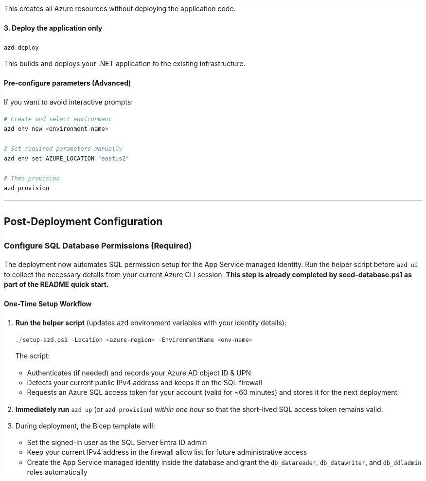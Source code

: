 This creates all Azure resources without deploying the application code.

#### 3. Deploy the application only
```bash
azd deploy
```

This builds and deploys your .NET application to the existing infrastructure.

#### Pre-configure parameters (Advanced)

If you want to avoid interactive prompts:

```bash
# Create and select environment
azd env new <environment-name>

# Set required parameters manually
azd env set AZURE_LOCATION "eastus2"

# Then provision
azd provision
```

---

## Post-Deployment Configuration

### Configure SQL Database Permissions (Required)

The deployment now automates SQL permission setup for the App Service managed identity. Run the helper script before `azd up` to collect the necessary details from your current Azure CLI session. __This step is already completed by seed-database.ps1 as part of the README quick start.__

#### One-Time Setup Workflow

1. **Run the helper script** (updates azd environment variables with your identity details):

   ```powershell
   ./setup-azd.ps1 -Location <azure-region> -EnvironmentName <env-name>
   ```

   The script:
   - Authenticates (if needed) and records your Azure AD object ID & UPN
   - Detects your current public IPv4 address and keeps it on the SQL firewall
   - Requests an Azure SQL access token for your account (valid for ~60 minutes) and stores it for the next deployment

2. **Immediately run** `azd up` (or `azd provision`) *within one hour* so that the short-lived SQL access token remains valid.

3. During deployment, the Bicep template will:
   - Set the signed-in user as the SQL Server Entra ID admin
   - Keep your current IPv4 address in the firewall allow list for future administrative access
   - Create the App Service managed identity inside the database and grant the `db_datareader`, `db_datawriter`, and `db_ddladmin` roles automatically
